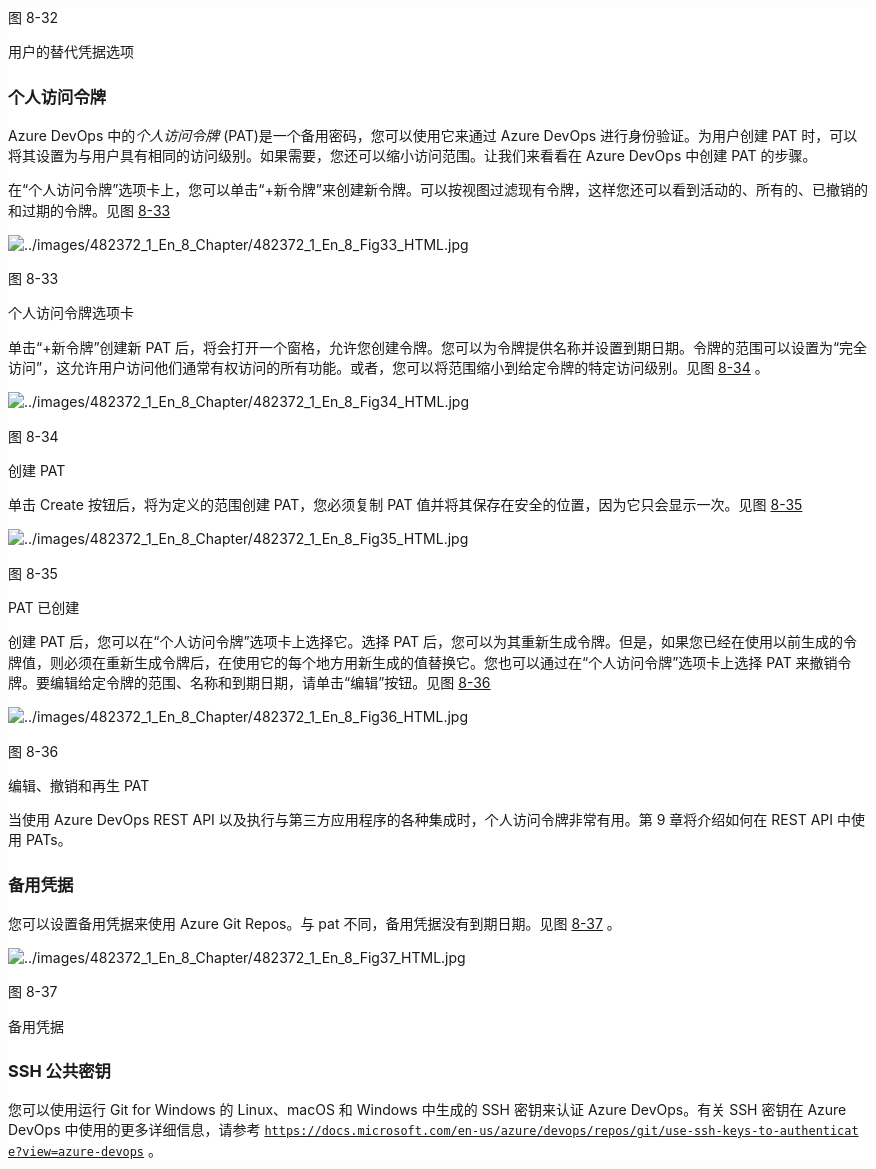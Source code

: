 图 8-32

用户的替代凭据选项

### 个人访问令牌

Azure DevOps 中的*个人访问令牌* (PAT)是一个备用密码，您可以使用它来通过 Azure DevOps 进行身份验证。为用户创建 PAT 时，可以将其设置为与用户具有相同的访问级别。如果需要，您还可以缩小访问范围。让我们来看看在 Azure DevOps 中创建 PAT 的步骤。

在“个人访问令牌”选项卡上，您可以单击“+新令牌”来创建新令牌。可以按视图过滤现有令牌，这样您还可以看到活动的、所有的、已撤销的和过期的令牌。见图 [8-33](#Fig33)

![../images/482372_1_En_8_Chapter/482372_1_En_8_Fig33_HTML.jpg](../images/482372_1_En_8_Chapter/482372_1_En_8_Fig33_HTML.jpg)

图 8-33

个人访问令牌选项卡

单击“+新令牌”创建新 PAT 后，将会打开一个窗格，允许您创建令牌。您可以为令牌提供名称并设置到期日期。令牌的范围可以设置为“完全访问”，这允许用户访问他们通常有权访问的所有功能。或者，您可以将范围缩小到给定令牌的特定访问级别。见图 [8-34](#Fig34) 。

![../images/482372_1_En_8_Chapter/482372_1_En_8_Fig34_HTML.jpg](../images/482372_1_En_8_Chapter/482372_1_En_8_Fig34_HTML.jpg)

图 8-34

创建 PAT

单击 Create 按钮后，将为定义的范围创建 PAT，您必须复制 PAT 值并将其保存在安全的位置，因为它只会显示一次。见图 [8-35](#Fig35)

![../images/482372_1_En_8_Chapter/482372_1_En_8_Fig35_HTML.jpg](../images/482372_1_En_8_Chapter/482372_1_En_8_Fig35_HTML.jpg)

图 8-35

PAT 已创建

创建 PAT 后，您可以在“个人访问令牌”选项卡上选择它。选择 PAT 后，您可以为其重新生成令牌。但是，如果您已经在使用以前生成的令牌值，则必须在重新生成令牌后，在使用它的每个地方用新生成的值替换它。您也可以通过在“个人访问令牌”选项卡上选择 PAT 来撤销令牌。要编辑给定令牌的范围、名称和到期日期，请单击“编辑”按钮。见图 [8-36](#Fig36)

![../images/482372_1_En_8_Chapter/482372_1_En_8_Fig36_HTML.jpg](../images/482372_1_En_8_Chapter/482372_1_En_8_Fig36_HTML.jpg)

图 8-36

编辑、撤销和再生 PAT

当使用 Azure DevOps REST API 以及执行与第三方应用程序的各种集成时，个人访问令牌非常有用。第 9 章将介绍如何在 REST API 中使用 PATs。

### 备用凭据

您可以设置备用凭据来使用 Azure Git Repos。与 pat 不同，备用凭据没有到期日期。见图 [8-37](#Fig37) 。

![../images/482372_1_En_8_Chapter/482372_1_En_8_Fig37_HTML.jpg](../images/482372_1_En_8_Chapter/482372_1_En_8_Fig37_HTML.jpg)

图 8-37

备用凭据

### SSH 公共密钥

您可以使用运行 Git for Windows 的 Linux、macOS 和 Windows 中生成的 SSH 密钥来认证 Azure DevOps。有关 SSH 密钥在 Azure DevOps 中使用的更多详细信息，请参考 [`https://docs.microsoft.com/en-us/azure/devops/repos/git/use-ssh-keys-to-authenticate?view=azure-devops`](https://docs.microsoft.com/en-us/azure/devops/repos/git/use-ssh-keys-to-authenticate%253Fview%253Dazure-devops) 。
